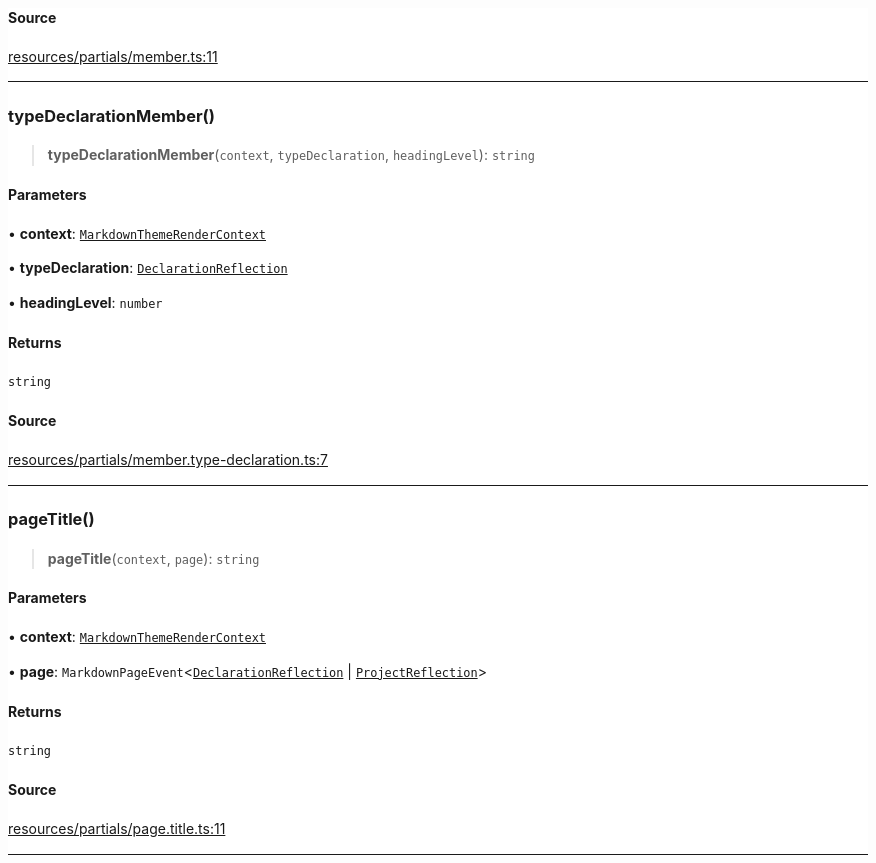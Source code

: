 #### Source

[resources/partials/member.ts:11](https://github.com/tgreyuk/typedoc-plugin-markdown/blob/e0ce107e/packages/typedoc-plugin-markdown/src/theme/resources/partials/member.ts#L11)

---

### typeDeclarationMember()

> **typeDeclarationMember**(`context`, `typeDeclaration`, `headingLevel`): `string`

#### Parameters

• **context**: [`MarkdownThemeRenderContext`](../theme-render-context.md#markdownthemerendercontext)

• **typeDeclaration**: [`DeclarationReflection`](https://typedoc.org/api/classes/Models.DeclarationReflection.html)

• **headingLevel**: `number`

#### Returns

`string`

#### Source

[resources/partials/member.type-declaration.ts:7](https://github.com/tgreyuk/typedoc-plugin-markdown/blob/e0ce107e/packages/typedoc-plugin-markdown/src/theme/resources/partials/member.type-declaration.ts#L7)

---

### pageTitle()

> **pageTitle**(`context`, `page`): `string`

#### Parameters

• **context**: [`MarkdownThemeRenderContext`](../theme-render-context.md#markdownthemerendercontext)

• **page**: `MarkdownPageEvent`\<[`DeclarationReflection`](https://typedoc.org/api/classes/Models.DeclarationReflection.html) \| [`ProjectReflection`](https://typedoc.org/api/classes/Models.ProjectReflection.html)\>

#### Returns

`string`

#### Source

[resources/partials/page.title.ts:11](https://github.com/tgreyuk/typedoc-plugin-markdown/blob/e0ce107e/packages/typedoc-plugin-markdown/src/theme/resources/partials/page.title.ts#L11)

---
